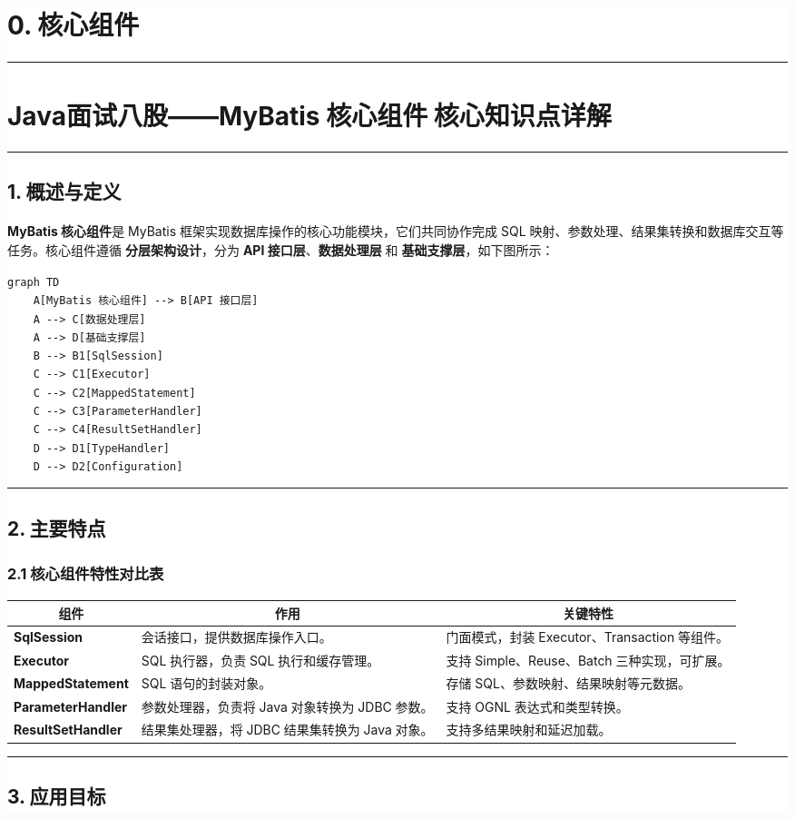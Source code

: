 # 0. 核心组件

***

# Java面试八股——MyBatis 核心组件 核心知识点详解

***

## 1. 概述与定义

**MyBatis 核心组件**是 MyBatis 框架实现数据库操作的核心功能模块，它们共同协作完成 SQL 映射、参数处理、结果集转换和数据库交互等任务。核心组件遵循 **分层架构设计**，分为 **API 接口层**、**数据处理层** 和 **基础支撑层**，如下图所示： &#x20;

```mermaid 
graph TD
    A[MyBatis 核心组件] --> B[API 接口层]
    A --> C[数据处理层]
    A --> D[基础支撑层]
    B --> B1[SqlSession]
    C --> C1[Executor]
    C --> C2[MappedStatement]
    C --> C3[ParameterHandler]
    C --> C4[ResultSetHandler]
    D --> D1[TypeHandler]
    D --> D2[Configuration]
```


***

## 2. 主要特点

### 2.1 核心组件特性对比表

| **组件**​               | **作用**​                       | **关键特性**​                         |
| --------------------- | ----------------------------- | --------------------------------- |
| **SqlSession**​       | 会话接口，提供数据库操作入口。               | 门面模式，封装 Executor、Transaction 等组件。 |
| **Executor**​         | SQL 执行器，负责 SQL 执行和缓存管理。       | 支持 Simple、Reuse、Batch 三种实现，可扩展。   |
| **MappedStatement**​  | SQL 语句的封装对象。                  | 存储 SQL、参数映射、结果映射等元数据。             |
| **ParameterHandler**​ | 参数处理器，负责将 Java 对象转换为 JDBC 参数。 | 支持 OGNL 表达式和类型转换。                 |
| **ResultSetHandler**​ | 结果集处理器，将 JDBC 结果集转换为 Java 对象。 | 支持多结果映射和延迟加载。                     |

***

## 3. 应用目标
